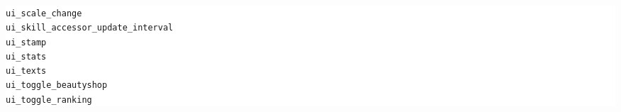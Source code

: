     ui_scale_change
    ui_skill_accessor_update_interval
    ui_stamp
    ui_stats
    ui_texts
    ui_toggle_beautyshop
    ui_toggle_ranking